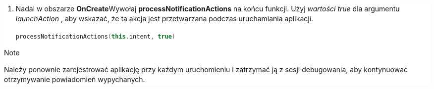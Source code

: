 1. Nadal w obszarze **OnCreate**Wywołaj **processNotificationActions** na końcu funkcji. Użyj *wartości true* dla argumentu *launchAction* , aby wskazać, że ta akcja jest przetwarzana podczas uruchamiania aplikacji.

    ```kotlin
    processNotificationActions(this.intent, true)
    ```

> [!NOTE]
> Należy ponownie zarejestrować aplikację przy każdym uruchomieniu i zatrzymać ją z sesji debugowania, aby kontynuować otrzymywanie powiadomień wypychanych.
